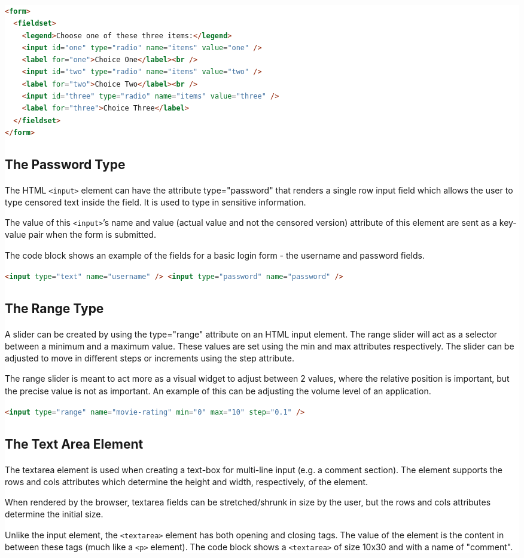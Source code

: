 ```html
<form>
  <fieldset>
    <legend>Choose one of these three items:</legend>
    <input id="one" type="radio" name="items" value="one" />
    <label for="one">Choice One</label><br />
    <input id="two" type="radio" name="items" value="two" />
    <label for="two">Choice Two</label><br />
    <input id="three" type="radio" name="items" value="three" />
    <label for="three">Choice Three</label>
  </fieldset>
</form>
```

## The Password Type

The HTML `<input>` element can have the attribute type="password" that renders a single row input field which allows the user to type censored text inside the field. It is used to type in sensitive information.

The value of this `<input>`’s name and value (actual value and not the censored version) attribute of this element are sent as a key-value pair when the form is submitted.

The code block shows an example of the fields for a basic login form - the username and password fields.

```html
<input type="text" name="username" /> <input type="password" name="password" />
```

## The Range Type

A slider can be created by using the type="range" attribute on an HTML input element. The range slider will act as a selector between a minimum and a maximum value. These values are set using the min and max attributes respectively. The slider can be adjusted to move in different steps or increments using the step attribute.

The range slider is meant to act more as a visual widget to adjust between 2 values, where the relative position is important, but the precise value is not as important. An example of this can be adjusting the volume level of an application.

```html
<input type="range" name="movie-rating" min="0" max="10" step="0.1" />
```

## The Text Area Element

The textarea element is used when creating a text-box for multi-line input (e.g. a comment section). The element supports the rows and cols attributes which determine the height and width, respectively, of the element.

When rendered by the browser, textarea fields can be stretched/shrunk in size by the user, but the rows and cols attributes determine the initial size.

Unlike the input element, the `<textarea>` element has both opening and closing tags. The value of the element is the content in between these tags (much like a `<p>` element). The code block shows a `<textarea>` of size 10x30 and with a name of "comment".
